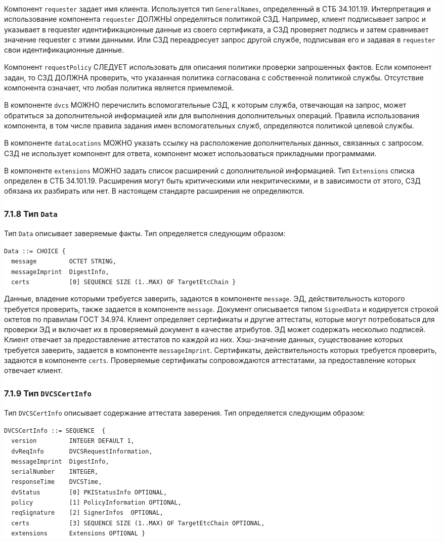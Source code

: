 Компонент `requester` задает имя клиента. Используется тип `GeneralNames`,
определенный в СТБ 34.101.19. Интерпретация и использование компонента
`requester` ДОЛЖНЫ определяться политикой СЗД. Например, клиент подписывает
запрос и указывает в requester идентификационные данные из своего сертификата, а
СЗД проверяет подпись и затем сравнивает значение requester с этими данными. Или
СЗД переадресует запрос другой службе, подписывая его и задавая в `requester`
свои идентификационные данные.

Компонент `requestPolicy` СЛЕДУЕТ использовать для описания политики проверки
запрошенных фактов. Если компонент задан, то СЗД ДОЛЖНА проверить, что указанная
политика согласована с собственной политикой службы. Отсутствие компонента
означает, что любая политика является приемлемой.

В компоненте `dvcs` МОЖНО перечислить вспомогательные СЗД, к которым служба,
отвечающая на запрос, может обратиться за дополнительной информацией или для
выполнения дополнительных операций. Правила использования компонента, в том
числе правила задания имен вспомогательных служб, определяются политикой целевой
службы.

В компоненте `dataLocations` МОЖНО указать ссылку на расположение дополнительных
данных, связанных с запросом. СЗД не использует компонент для ответа, компонент
может использоваться прикладными программами.

В компоненте `extensions` МОЖНО задать список расширений с дополнительной
информацией. Тип `Extensions` списка определен в СТБ 34.101.19. Расширения могут
быть критическими или некритическими, и в зависимости от этого, СЗД обязана их
разбирать или нет. В настоящем стандарте расширения не определяются.

### 7.1.8 <a name="formats18"></a>Тип `Data`

Тип `Data` описывает заверяемые факты. Тип определяется следующим образом:

    Data ::= CHOICE {
      message         OCTET STRING,
      messageImprint  DigestInfo,
      certs           [0] SEQUENCE SIZE (1..MAX) OF TargetEtcChain }

Данные, владение которыми требуется заверить, задаются в компоненте `message`.
ЭД, действительность которого требуется проверить, также задается в компоненте
`message`. Документ описывается типом `SignedData` и кодируется строкой октетов
по правилам ГОСТ 34.974. Клиент определяет сертификаты и другие аттестаты,
которые могут потребоваться для проверки ЭД и включает их в проверяемый документ
в качестве атрибутов. ЭД может содержать несколько подписей. Клиент отвечает за
предоставление аттестатов по каждой из них. Хэш-значение данных, существование
которых требуется заверить, задается в компоненте `messageImprint`. Сертификаты,
действительность которых требуется проверить, задаются в компоненте `certs`.
Проверяемые сертификаты сопровождаются аттестатами, за предоставление которых
отвечает клиент.

### 7.1.9 <a name="formats19"></a>Тип `DVCSCertInfo`

Тип `DVCSCertInfo` описывает содержание аттестата заверения. Тип определяется
следующим образом:

    DVCSCertInfo ::= SEQUENCE  {
      version         INTEGER DEFAULT 1,
      dvReqInfo       DVCSRequestInformation,
      messageImprint  DigestInfo,
      serialNumber    INTEGER,
      responseTime    DVCSTime,
      dvStatus        [0] PKIStatusInfo OPTIONAL,
      policy          [1] PolicyInformation OPTIONAL,
      reqSignature    [2] SignerInfos  OPTIONAL,
      certs           [3] SEQUENCE SIZE (1..MAX) OF TargetEtcChain OPTIONAL,
      extensions      Extensions OPTIONAL }

